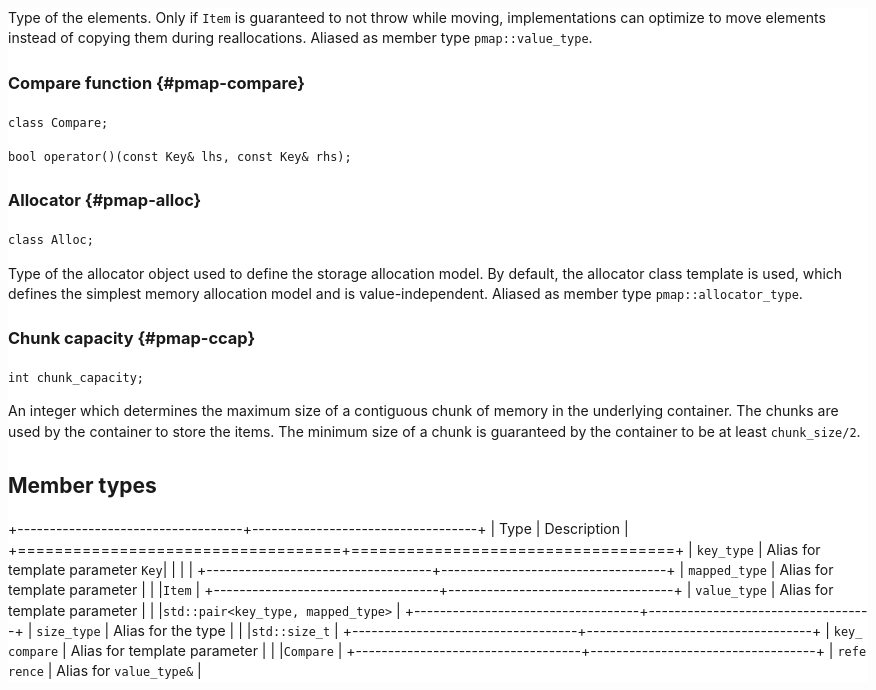 Type of the elements.  Only if `Item` is guaranteed to not throw while
moving, implementations can optimize to move elements instead of
copying them during reallocations.  Aliased as member type
`pmap::value_type`.

### Compare function {#pmap-compare}

~~~~~~~~~~~~~~~~~~~~~~~~~~~~~~~~~~~~~~~~~~ {.cpp}
class Compare;
~~~~~~~~~~~~~~~~~~~~~~~~~~~~~~~~~~~~~~~~~~

~~~~~~~~~~~~~~~~~~~~~~~~~~~~~~~~~~~~~~~~~~ {.cpp}
bool operator()(const Key& lhs, const Key& rhs);
~~~~~~~~~~~~~~~~~~~~~~~~~~~~~~~~~~~~~~~~~~

### Allocator {#pmap-alloc}

~~~~~~~~~~~~~~~~~~~~~~~~~~~~~~~~~~~~~~~~~~ {.cpp}
class Alloc;
~~~~~~~~~~~~~~~~~~~~~~~~~~~~~~~~~~~~~~~~~~

Type of the allocator object used to define the storage allocation
model. By default, the allocator class template is used, which defines
the simplest memory allocation model and is value-independent.
Aliased as member type `pmap::allocator_type`.

### Chunk capacity {#pmap-ccap}

~~~~~~~~~~~~~~~~~~~~~~~~~~~~~~~~~~~~~~~~~~ {.cpp}
int chunk_capacity;
~~~~~~~~~~~~~~~~~~~~~~~~~~~~~~~~~~~~~~~~~~

An integer which determines the maximum size of a contiguous chunk of
memory in the underlying container. The chunks are used by the
container to store the items. The minimum size of a chunk is
guaranteed by the container to be at least `chunk_size/2`.

## Member types

+-----------------------------------+-----------------------------------+
| Type                              | Description                       |
+===================================+===================================+
| `key_type`                        | Alias for template parameter `Key`|
|                                   |                                   |
+-----------------------------------+-----------------------------------+
| `mapped_type`                     | Alias for template parameter      |
|                                   |`Item`                             |
+-----------------------------------+-----------------------------------+
| `value_type`                      | Alias for template parameter      |
|                                   |`std::pair<key_type, mapped_type>` |
+-----------------------------------+-----------------------------------+
| `size_type`                       | Alias for the type                |
|                                   |`std::size_t`                      |
+-----------------------------------+-----------------------------------+
| `key_compare`                     | Alias for template parameter      |
|                                   |`Compare`                          |
+-----------------------------------+-----------------------------------+
| `reference`                       | Alias for `value_type&`           |